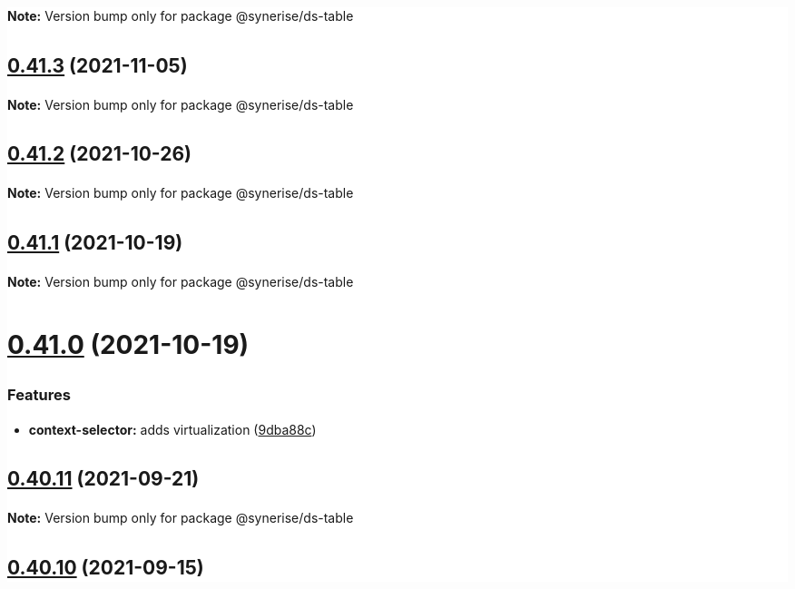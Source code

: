 **Note:** Version bump only for package @synerise/ds-table





## [0.41.3](https://github.com/synerise/synerise-design/compare/@synerise/ds-table@0.41.2...@synerise/ds-table@0.41.3) (2021-11-05)

**Note:** Version bump only for package @synerise/ds-table





## [0.41.2](https://github.com/synerise/synerise-design/compare/@synerise/ds-table@0.41.0...@synerise/ds-table@0.41.2) (2021-10-26)

**Note:** Version bump only for package @synerise/ds-table





## [0.41.1](https://github.com/synerise/synerise-design/compare/@synerise/ds-table@0.41.0...@synerise/ds-table@0.41.1) (2021-10-19)

**Note:** Version bump only for package @synerise/ds-table





# [0.41.0](https://github.com/synerise/synerise-design/compare/@synerise/ds-table@0.40.11...@synerise/ds-table@0.41.0) (2021-10-19)


### Features

* **context-selector:** adds virtualization ([9dba88c](https://github.com/synerise/synerise-design/commit/9dba88c9598a7a22977a06dba1813f687f714161))





## [0.40.11](https://github.com/synerise/synerise-design/compare/@synerise/ds-table@0.40.10...@synerise/ds-table@0.40.11) (2021-09-21)

**Note:** Version bump only for package @synerise/ds-table





## [0.40.10](https://github.com/synerise/synerise-design/compare/@synerise/ds-table@0.40.9...@synerise/ds-table@0.40.10) (2021-09-15)
